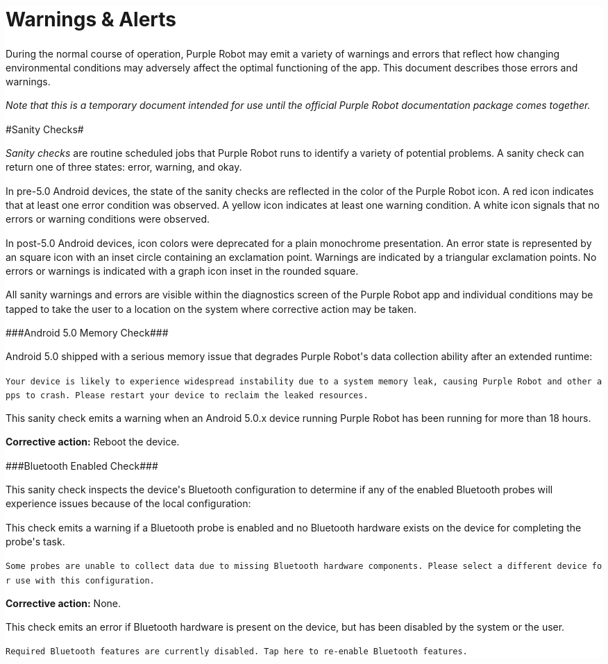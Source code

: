 Warnings & Alerts
=================

During the normal course of operation, Purple Robot may emit a variety of warnings and errors that reflect how changing environmental conditions may adversely affect the optimal functioning of the app. This document describes those errors and warnings.

*Note that this is a temporary document intended for use until the official Purple Robot documentation package comes together.*

#Sanity Checks#

*Sanity checks* are routine scheduled jobs that Purple Robot runs to identify a variety of potential problems. A sanity check can return one of three states: error, warning, and okay. 

In pre-5.0 Android devices, the state of the sanity checks are reflected in the color of the Purple Robot icon. A red icon indicates that at least one error condition was observed. A yellow icon indicates at least one warning condition. A white icon signals that no errors or warning conditions were observed.

In post-5.0 Android devices, icon colors were deprecated for a plain monochrome presentation. An error state is represented by an square icon with an inset circle containing an exclamation point. Warnings are indicated by a triangular exclamation points. No errors or warnings is indicated with a graph icon inset in the rounded square.

All sanity warnings and errors are visible within the diagnostics screen of the Purple Robot app and individual conditions may be tapped to take the user to a location on the system where corrective action may be taken.

###Android 5.0 Memory Check###

Android 5.0 shipped with a serious memory issue that degrades Purple Robot's data collection ability after an extended runtime:

`Your device is likely to experience widespread instability due to a system memory leak, causing Purple Robot and other apps to crash. Please restart your device to reclaim the leaked resources.`

This sanity check emits a warning when an Android 5.0.x device running Purple Robot has been running for more than 18 hours.

**Corrective action:** Reboot the device.


###Bluetooth Enabled Check###

This sanity check inspects the device's Bluetooth configuration to determine if any of the enabled Bluetooth probes will experience issues because of the local configuration:

This check emits a warning if a Bluetooth probe is enabled and no Bluetooth hardware exists on the device for completing the probe's task.

`Some probes are unable to collect data due to missing Bluetooth hardware components. Please select a different device for use with this configuration.`

**Corrective action:** None.

This check emits an error if Bluetooth hardware is present on the device, but has been disabled by the system or the user.

`Required Bluetooth features are currently disabled. Tap here to re-enable Bluetooth features.`
